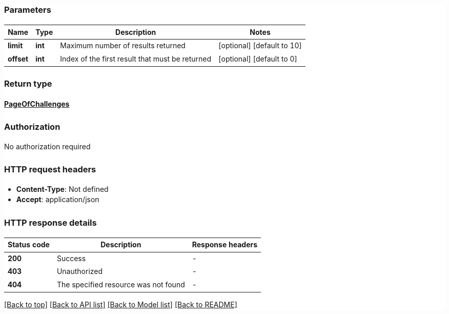 
### Parameters

Name | Type | Description  | Notes
------------- | ------------- | ------------- | -------------
 **limit** | **int**| Maximum number of results returned | [optional] [default to 10]
 **offset** | **int**| Index of the first result that must be returned | [optional] [default to 0]

### Return type

[**PageOfChallenges**](PageOfChallenges.md)

### Authorization

No authorization required

### HTTP request headers

 - **Content-Type**: Not defined
 - **Accept**: application/json

### HTTP response details
| Status code | Description | Response headers |
|-------------|-------------|------------------|
**200** | Success |  -  |
**403** | Unauthorized |  -  |
**404** | The specified resource was not found |  -  |

[[Back to top]](#) [[Back to API list]](../README.md#documentation-for-api-endpoints) [[Back to Model list]](../README.md#documentation-for-models) [[Back to README]](../README.md)

